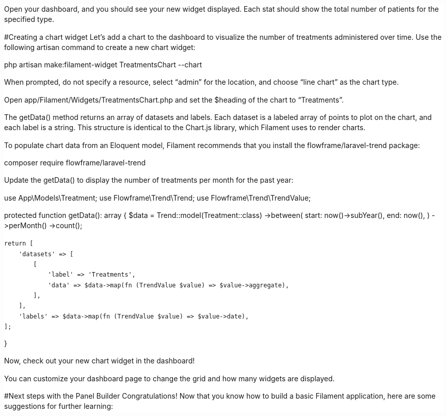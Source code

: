 Open your dashboard, and you should see your new widget displayed. Each stat should show the total number of patients for the specified type.

#Creating a chart widget
Let’s add a chart to the dashboard to visualize the number of treatments administered over time. Use the following artisan command to create a new chart widget:

php artisan make:filament-widget TreatmentsChart --chart

When prompted, do not specify a resource, select “admin” for the location, and choose “line chart” as the chart type.

Open app/Filament/Widgets/TreatmentsChart.php and set the $heading of the chart to “Treatments”.

The getData() method returns an array of datasets and labels. Each dataset is a labeled array of points to plot on the chart, and each label is a string. This structure is identical to the Chart.js library, which Filament uses to render charts.

To populate chart data from an Eloquent model, Filament recommends that you install the flowframe/laravel-trend package:

composer require flowframe/laravel-trend

Update the getData() to display the number of treatments per month for the past year:

use App\Models\Treatment;
use Flowframe\Trend\Trend;
use Flowframe\Trend\TrendValue;

protected function getData(): array
{
    $data = Trend::model(Treatment::class)
        ->between(
            start: now()->subYear(),
            end: now(),
        )
        ->perMonth()
        ->count();

    return [
        'datasets' => [
            [
                'label' => 'Treatments',
                'data' => $data->map(fn (TrendValue $value) => $value->aggregate),
            ],
        ],
        'labels' => $data->map(fn (TrendValue $value) => $value->date),
    ];
}

Now, check out your new chart widget in the dashboard!

You can customize your dashboard page to change the grid and how many widgets are displayed.

#Next steps with the Panel Builder
Congratulations! Now that you know how to build a basic Filament application, here are some suggestions for further learning:

